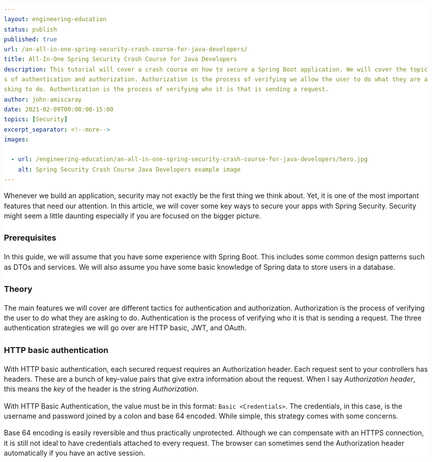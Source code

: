 ```yaml
---
layout: engineering-education
status: publish
published: true
url: /an-all-in-one-spring-security-crash-course-for-java-developers/
title: All-In-One Spring Security Crash Course for Java Developers
description: This tutorial will cover a crash course on how to secure a Spring Boot application. We will cover the topics of authentication and authorization. Authorization is the process of verifying we allow the user to do what they are asking to do. Authentication is the process of verifying who it is that is sending a request.
author: john-amiscaray
date: 2021-02-09T00:00:00-15:00
topics: [Security]
excerpt_separator: <!--more-->
images:

  - url: /engineering-education/an-all-in-one-spring-security-crash-course-for-java-developers/hero.jpg
    alt: Spring Security Crash Course Java Developers example image
---
```

Whenever we build an application, security may not exactly be the first thing we think about. Yet, it is one of the most important features that need our attention. In this article, we will cover some key ways to secure your apps with Spring Security. Security might seem a little daunting especially if you are focused on the bigger picture.

### Prerequisites
In this guide, we will assume that you have some experience with Spring Boot. This includes some common design patterns such as DTOs and services. We will also assume you have some basic knowledge of Spring data to store users in a database.

### Theory
The main features we will cover are different tactics for authentication and authorization. Authorization is the process of verifying the user to do what they are asking to do. Authentication is the process of verifying who it is that is sending a request. The three authentication strategies we will go over are HTTP basic, JWT, and OAuth.

### HTTP basic authentication
With HTTP basic authentication, each secured request requires an Authorization header. Each request sent to your controllers has headers. These are a bunch of key-value pairs that give extra information about the request. When I say *Authorization header*, this means the *key* of the header is the string *Authorization*. 

With HTTP Basic Authentication, the value must be in this format: `Basic <Credentials>`. The credentials, in this case, is the username and password joined by a colon and base 64 encoded. While simple, this strategy comes with some concerns. 

Base 64 encoding is easily reversible and thus practically unprotected. Although we can compensate with an HTTPS connection, it is still not ideal to have credentials attached to every request. The browser can sometimes send the Authorization header automatically if you have an active session. 
